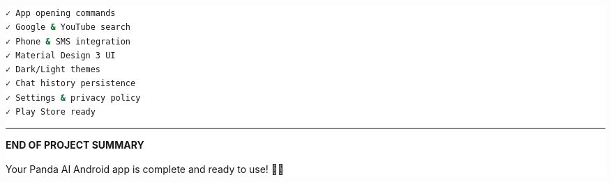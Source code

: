 ```bash
✓ App opening commands
✓ Google & YouTube search
✓ Phone & SMS integration
✓ Material Design 3 UI
✓ Dark/Light themes
✓ Chat history persistence
✓ Settings & privacy policy
✓ Play Store ready
```

---

**END OF PROJECT SUMMARY**

Your Panda AI Android app is complete and ready to use! 🎉🐼
